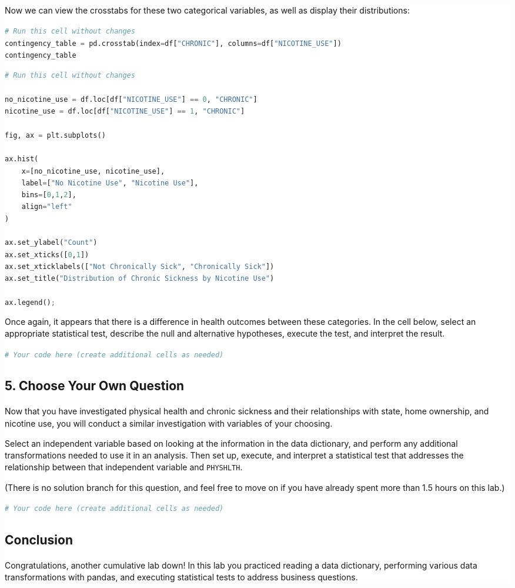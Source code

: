 Now we can view the crosstabs for these two categorical variables, as well as display their distributions:


```python
# Run this cell without changes
contingency_table = pd.crosstab(index=df["CHRONIC"], columns=df["NICOTINE_USE"])
contingency_table
```


```python
# Run this cell without changes

no_nicotine_use = df.loc[df["NICOTINE_USE"] == 0, "CHRONIC"]
nicotine_use = df.loc[df["NICOTINE_USE"] == 1, "CHRONIC"]

fig, ax = plt.subplots()

ax.hist(
    x=[no_nicotine_use, nicotine_use],
    label=["No Nicotine Use", "Nicotine Use"],
    bins=[0,1,2],
    align="left"
)

ax.set_ylabel("Count")
ax.set_xticks([0,1])
ax.set_xticklabels(["Not Chronically Sick", "Chronically Sick"])
ax.set_title("Distribution of Chronic Sickness by Nicotine Use")

ax.legend();
```

Once again, it appears that there is a difference in health outcomes between these categories. In the cell below, select an appropriate statistical test, describe the null and alternative hypotheses, execute the test, and interpret the result.


```python
# Your code here (create additional cells as needed)
```

## 5. Choose Your Own Question

Now that you have investigated physical health and chronic sickness and their relationships with state, home ownership, and nicotine use, you will conduct a similar investigation with variables of your choosing.

Select an independent variable based on looking at the information in the data dictionary, and perform any additional transformations needed to use it in an analysis. Then set up, execute, and interpret a statistical test that addresses the relationship between that independent variable and `PHYSHLTH`.

(There is no solution branch for this question, and feel free to move on if you have already spent more than 1.5 hours on this lab.)


```python
# Your code here (create additional cells as needed)
```

## Conclusion

Congratulations, another cumulative lab down! In this lab you practiced reading a data dictionary, performing various data transformations with pandas, and executing statistical tests to address business questions.
